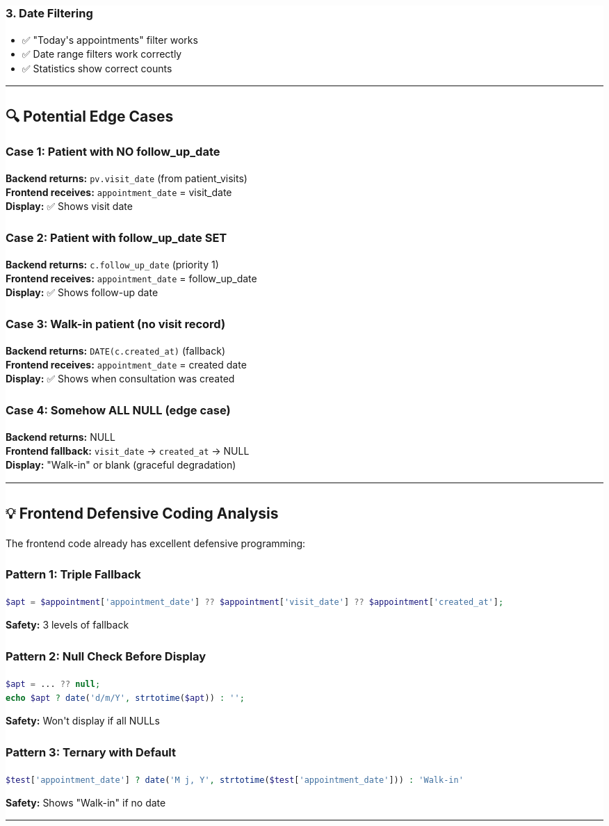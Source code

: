### 3. **Date Filtering**
- ✅ "Today's appointments" filter works
- ✅ Date range filters work correctly
- ✅ Statistics show correct counts

---

## 🔍 Potential Edge Cases

### Case 1: Patient with NO follow_up_date
**Backend returns:** `pv.visit_date` (from patient_visits)  
**Frontend receives:** `appointment_date` = visit_date  
**Display:** ✅ Shows visit date

### Case 2: Patient with follow_up_date SET
**Backend returns:** `c.follow_up_date` (priority 1)  
**Frontend receives:** `appointment_date` = follow_up_date  
**Display:** ✅ Shows follow-up date

### Case 3: Walk-in patient (no visit record)
**Backend returns:** `DATE(c.created_at)` (fallback)  
**Frontend receives:** `appointment_date` = created date  
**Display:** ✅ Shows when consultation was created

### Case 4: Somehow ALL NULL (edge case)
**Backend returns:** NULL  
**Frontend fallback:** `visit_date` → `created_at` → NULL  
**Display:** "Walk-in" or blank (graceful degradation)

---

## 💡 Frontend Defensive Coding Analysis

The frontend code already has excellent defensive programming:

### Pattern 1: Triple Fallback
```php
$apt = $appointment['appointment_date'] ?? $appointment['visit_date'] ?? $appointment['created_at'];
```
**Safety:** 3 levels of fallback

### Pattern 2: Null Check Before Display
```php
$apt = ... ?? null;
echo $apt ? date('d/m/Y', strtotime($apt)) : '';
```
**Safety:** Won't display if all NULLs

### Pattern 3: Ternary with Default
```php
$test['appointment_date'] ? date('M j, Y', strtotime($test['appointment_date'])) : 'Walk-in'
```
**Safety:** Shows "Walk-in" if no date

---